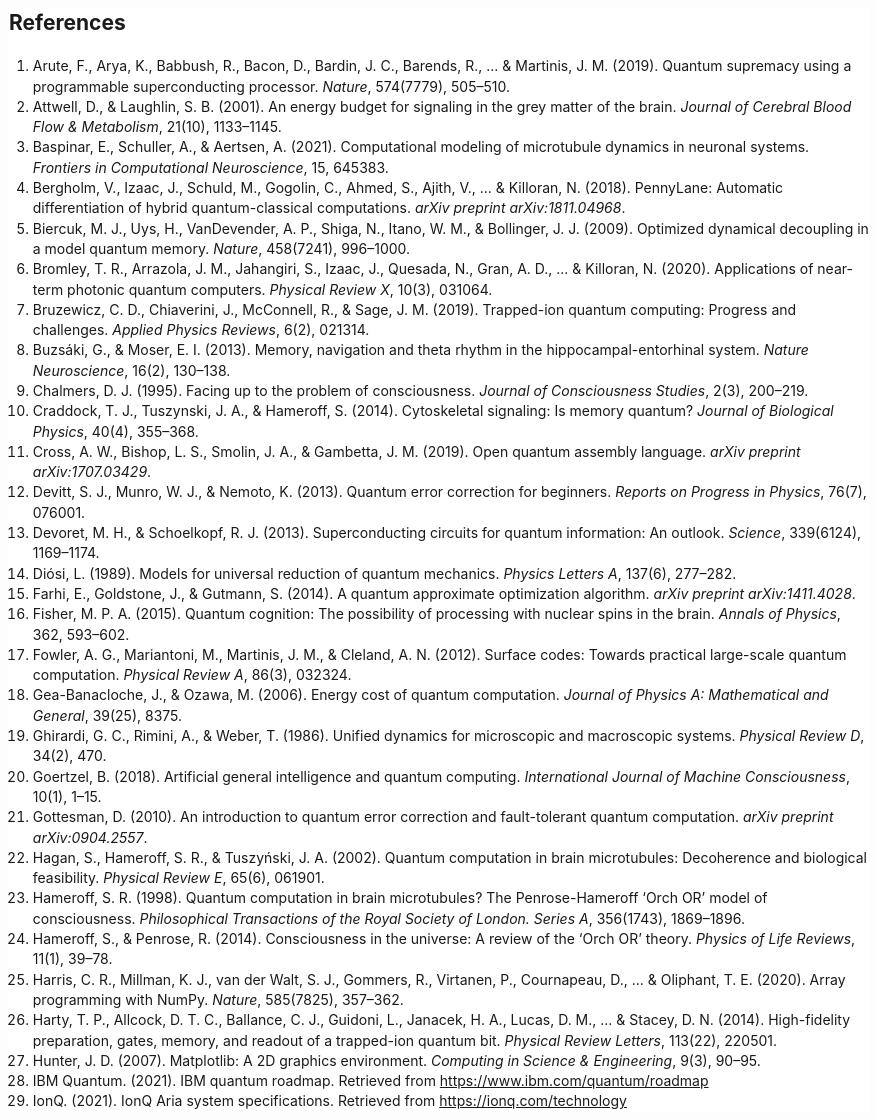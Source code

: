 ## References

1. Arute, F., Arya, K., Babbush, R., Bacon, D., Bardin, J. C., Barends, R., ... & Martinis, J. M. (2019). Quantum supremacy using a programmable superconducting processor. *Nature*, 574(7779), 505–510.
2. Attwell, D., & Laughlin, S. B. (2001). An energy budget for signaling in the grey matter of the brain. *Journal of Cerebral Blood Flow & Metabolism*, 21(10), 1133–1145.
3. Baspinar, E., Schuller, A., & Aertsen, A. (2021). Computational modeling of microtubule dynamics in neuronal systems. *Frontiers in Computational Neuroscience*, 15, 645383.
4. Bergholm, V., Izaac, J., Schuld, M., Gogolin, C., Ahmed, S., Ajith, V., ... & Killoran, N. (2018). PennyLane: Automatic differentiation of hybrid quantum-classical computations. *arXiv preprint arXiv:1811.04968*.
5. Biercuk, M. J., Uys, H., VanDevender, A. P., Shiga, N., Itano, W. M., & Bollinger, J. J. (2009). Optimized dynamical decoupling in a model quantum memory. *Nature*, 458(7241), 996–1000.
6. Bromley, T. R., Arrazola, J. M., Jahangiri, S., Izaac, J., Quesada, N., Gran, A. D., ... & Killoran, N. (2020). Applications of near-term photonic quantum computers. *Physical Review X*, 10(3), 031064.
7. Bruzewicz, C. D., Chiaverini, J., McConnell, R., & Sage, J. M. (2019). Trapped-ion quantum computing: Progress and challenges. *Applied Physics Reviews*, 6(2), 021314.
8. Buzsáki, G., & Moser, E. I. (2013). Memory, navigation and theta rhythm in the hippocampal-entorhinal system. *Nature Neuroscience*, 16(2), 130–138.
9. Chalmers, D. J. (1995). Facing up to the problem of consciousness. *Journal of Consciousness Studies*, 2(3), 200–219.
10. Craddock, T. J., Tuszynski, J. A., & Hameroff, S. (2014). Cytoskeletal signaling: Is memory quantum? *Journal of Biological Physics*, 40(4), 355–368.
11. Cross, A. W., Bishop, L. S., Smolin, J. A., & Gambetta, J. M. (2019). Open quantum assembly language. *arXiv preprint arXiv:1707.03429*.
12. Devitt, S. J., Munro, W. J., & Nemoto, K. (2013). Quantum error correction for beginners. *Reports on Progress in Physics*, 76(7), 076001.
13. Devoret, M. H., & Schoelkopf, R. J. (2013). Superconducting circuits for quantum information: An outlook. *Science*, 339(6124), 1169–1174.
14. Diósi, L. (1989). Models for universal reduction of quantum mechanics. *Physics Letters A*, 137(6), 277–282.
15. Farhi, E., Goldstone, J., & Gutmann, S. (2014). A quantum approximate optimization algorithm. *arXiv preprint arXiv:1411.4028*.
16. Fisher, M. P. A. (2015). Quantum cognition: The possibility of processing with nuclear spins in the brain. *Annals of Physics*, 362, 593–602.
17. Fowler, A. G., Mariantoni, M., Martinis, J. M., & Cleland, A. N. (2012). Surface codes: Towards practical large-scale quantum computation. *Physical Review A*, 86(3), 032324.
18. Gea-Banacloche, J., & Ozawa, M. (2006). Energy cost of quantum computation. *Journal of Physics A: Mathematical and General*, 39(25), 8375.
19. Ghirardi, G. C., Rimini, A., & Weber, T. (1986). Unified dynamics for microscopic and macroscopic systems. *Physical Review D*, 34(2), 470.
20. Goertzel, B. (2018). Artificial general intelligence and quantum computing. *International Journal of Machine Consciousness*, 10(1), 1–15.
21. Gottesman, D. (2010). An introduction to quantum error correction and fault-tolerant quantum computation. *arXiv preprint arXiv:0904.2557*.
22. Hagan, S., Hameroff, S. R., & Tuszyński, J. A. (2002). Quantum computation in brain microtubules: Decoherence and biological feasibility. *Physical Review E*, 65(6), 061901.
23. Hameroff, S. R. (1998). Quantum computation in brain microtubules? The Penrose-Hameroff ‘Orch OR’ model of consciousness. *Philosophical Transactions of the Royal Society of London. Series A*, 356(1743), 1869–1896.
24. Hameroff, S., & Penrose, R. (2014). Consciousness in the universe: A review of the ‘Orch OR’ theory. *Physics of Life Reviews*, 11(1), 39–78.
25. Harris, C. R., Millman, K. J., van der Walt, S. J., Gommers, R., Virtanen, P., Cournapeau, D., ... & Oliphant, T. E. (2020). Array programming with NumPy. *Nature*, 585(7825), 357–362.
26. Harty, T. P., Allcock, D. T. C., Ballance, C. J., Guidoni, L., Janacek, H. A., Lucas, D. M., ... & Stacey, D. N. (2014). High-fidelity preparation, gates, memory, and readout of a trapped-ion quantum bit. *Physical Review Letters*, 113(22), 220501.
27. Hunter, J. D. (2007). Matplotlib: A 2D graphics environment. *Computing in Science & Engineering*, 9(3), 90–95.
28. IBM Quantum. (2021). IBM quantum roadmap. Retrieved from https://www.ibm.com/quantum/roadmap
29. IonQ. (2021). IonQ Aria system specifications. Retrieved from https://ionq.com/technology